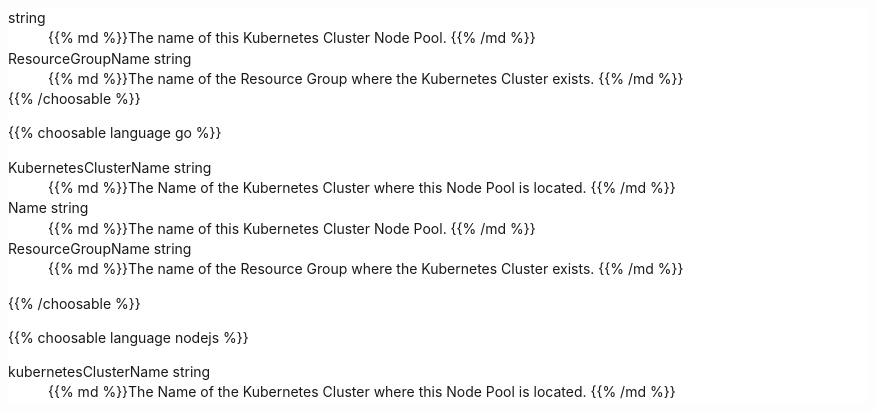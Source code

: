 </span>
        <span class="property-indicator"></span>
        <span class="property-type">string</span>
    </dt>
    <dd>{{% md %}}The name of this Kubernetes Cluster Node Pool.
{{% /md %}}</dd><dt class="property-required"
            title="Required">
        <span id="resourcegroupname_csharp">
<a href="#resourcegroupname_csharp" style="color: inherit; text-decoration: inherit;">Resource<wbr>Group<wbr>Name</a>
</span>
        <span class="property-indicator"></span>
        <span class="property-type">string</span>
    </dt>
    <dd>{{% md %}}The name of the Resource Group where the Kubernetes Cluster exists.
{{% /md %}}</dd></dl>
{{% /choosable %}}

{{% choosable language go %}}
<dl class="resources-properties"><dt class="property-required"
            title="Required">
        <span id="kubernetesclustername_go">
<a href="#kubernetesclustername_go" style="color: inherit; text-decoration: inherit;">Kubernetes<wbr>Cluster<wbr>Name</a>
</span>
        <span class="property-indicator"></span>
        <span class="property-type">string</span>
    </dt>
    <dd>{{% md %}}The Name of the Kubernetes Cluster where this Node Pool is located.
{{% /md %}}</dd><dt class="property-required"
            title="Required">
        <span id="name_go">
<a href="#name_go" style="color: inherit; text-decoration: inherit;">Name</a>
</span>
        <span class="property-indicator"></span>
        <span class="property-type">string</span>
    </dt>
    <dd>{{% md %}}The name of this Kubernetes Cluster Node Pool.
{{% /md %}}</dd><dt class="property-required"
            title="Required">
        <span id="resourcegroupname_go">
<a href="#resourcegroupname_go" style="color: inherit; text-decoration: inherit;">Resource<wbr>Group<wbr>Name</a>
</span>
        <span class="property-indicator"></span>
        <span class="property-type">string</span>
    </dt>
    <dd>{{% md %}}The name of the Resource Group where the Kubernetes Cluster exists.
{{% /md %}}</dd></dl>
{{% /choosable %}}

{{% choosable language nodejs %}}
<dl class="resources-properties"><dt class="property-required"
            title="Required">
        <span id="kubernetesclustername_nodejs">
<a href="#kubernetesclustername_nodejs" style="color: inherit; text-decoration: inherit;">kubernetes<wbr>Cluster<wbr>Name</a>
</span>
        <span class="property-indicator"></span>
        <span class="property-type">string</span>
    </dt>
    <dd>{{% md %}}The Name of the Kubernetes Cluster where this Node Pool is located.
{{% /md %}}</dd><dt class="property-required"
            title="Required">